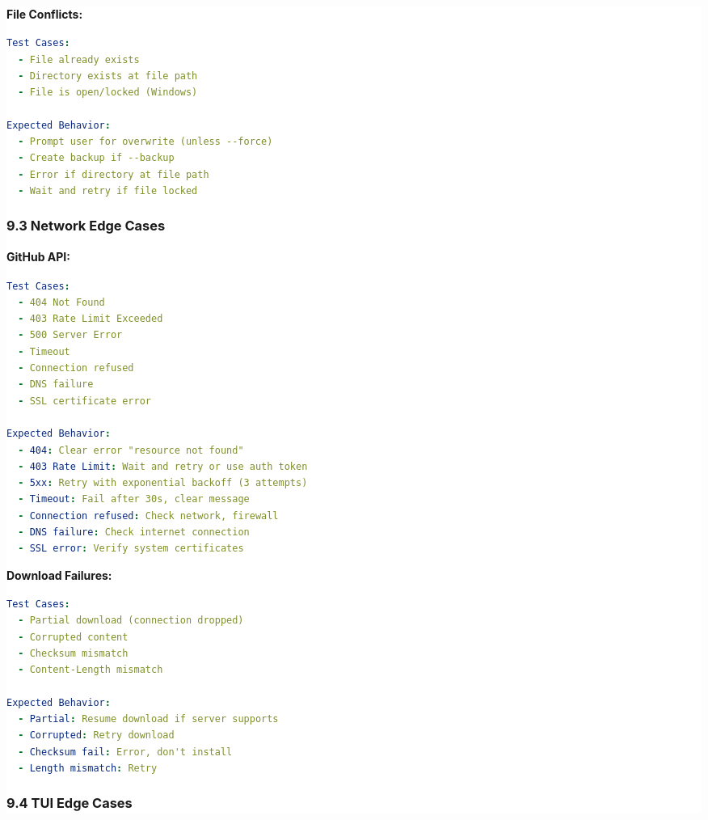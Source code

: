 **File Conflicts:**
```yaml
Test Cases:
  - File already exists
  - Directory exists at file path
  - File is open/locked (Windows)

Expected Behavior:
  - Prompt user for overwrite (unless --force)
  - Create backup if --backup
  - Error if directory at file path
  - Wait and retry if file locked
```

### 9.3 Network Edge Cases

**GitHub API:**
```yaml
Test Cases:
  - 404 Not Found
  - 403 Rate Limit Exceeded
  - 500 Server Error
  - Timeout
  - Connection refused
  - DNS failure
  - SSL certificate error

Expected Behavior:
  - 404: Clear error "resource not found"
  - 403 Rate Limit: Wait and retry or use auth token
  - 5xx: Retry with exponential backoff (3 attempts)
  - Timeout: Fail after 30s, clear message
  - Connection refused: Check network, firewall
  - DNS failure: Check internet connection
  - SSL error: Verify system certificates
```

**Download Failures:**
```yaml
Test Cases:
  - Partial download (connection dropped)
  - Corrupted content
  - Checksum mismatch
  - Content-Length mismatch

Expected Behavior:
  - Partial: Resume download if server supports
  - Corrupted: Retry download
  - Checksum fail: Error, don't install
  - Length mismatch: Retry
```

### 9.4 TUI Edge Cases

